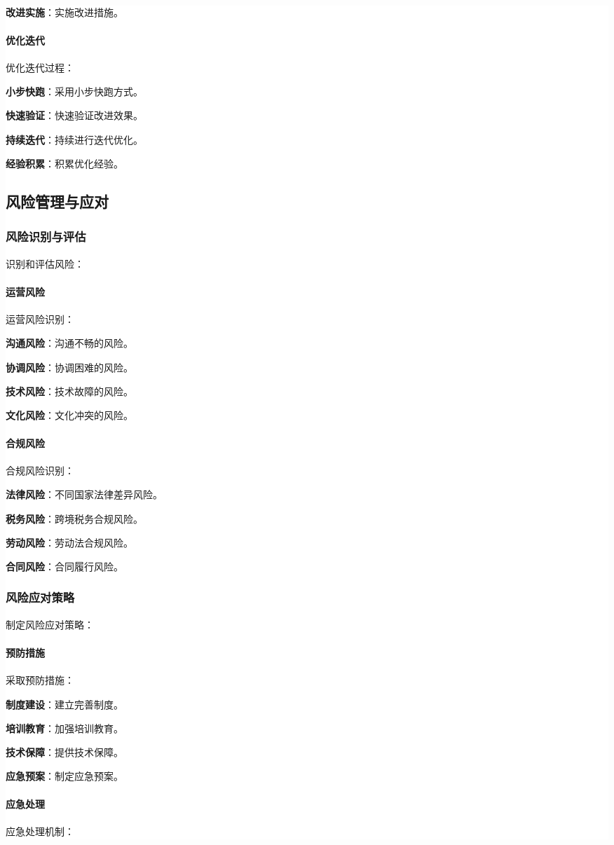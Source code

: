 **改进实施**：实施改进措施。

#### 优化迭代
优化迭代过程：

**小步快跑**：采用小步快跑方式。

**快速验证**：快速验证改进效果。

**持续迭代**：持续进行迭代优化。

**经验积累**：积累优化经验。

## 风险管理与应对

### 风险识别与评估

识别和评估风险：

#### 运营风险
运营风险识别：

**沟通风险**：沟通不畅的风险。

**协调风险**：协调困难的风险。

**技术风险**：技术故障的风险。

**文化风险**：文化冲突的风险。

#### 合规风险
合规风险识别：

**法律风险**：不同国家法律差异风险。

**税务风险**：跨境税务合规风险。

**劳动风险**：劳动法合规风险。

**合同风险**：合同履行风险。

### 风险应对策略

制定风险应对策略：

#### 预防措施
采取预防措施：

**制度建设**：建立完善制度。

**培训教育**：加强培训教育。

**技术保障**：提供技术保障。

**应急预案**：制定应急预案。

#### 应急处理
应急处理机制：
